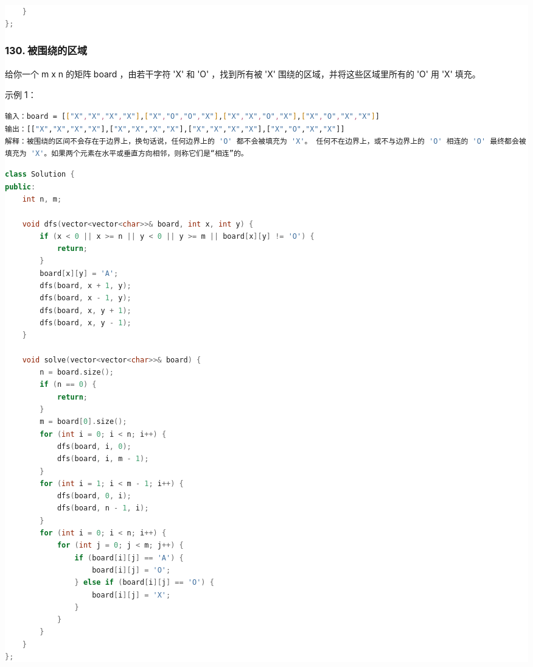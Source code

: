 ```cpp
    }
};
```

### 130. 被围绕的区域

给你一个 m x n 的矩阵 board ，由若干字符 'X' 和 'O' ，找到所有被 'X' 围绕的区域，并将这些区域里所有的 'O' 用 'X' 填充。

示例 1：

```bash
输入：board = [["X","X","X","X"],["X","O","O","X"],["X","X","O","X"],["X","O","X","X"]]
输出：[["X","X","X","X"],["X","X","X","X"],["X","X","X","X"],["X","O","X","X"]]
解释：被围绕的区间不会存在于边界上，换句话说，任何边界上的 'O' 都不会被填充为 'X'。 任何不在边界上，或不与边界上的 'O' 相连的 'O' 最终都会被填充为 'X'。如果两个元素在水平或垂直方向相邻，则称它们是“相连”的。
```

```cpp
class Solution {
public:
    int n, m;

    void dfs(vector<vector<char>>& board, int x, int y) {
        if (x < 0 || x >= n || y < 0 || y >= m || board[x][y] != 'O') {
            return;
        }
        board[x][y] = 'A';
        dfs(board, x + 1, y);
        dfs(board, x - 1, y);
        dfs(board, x, y + 1);
        dfs(board, x, y - 1);
    }

    void solve(vector<vector<char>>& board) {
        n = board.size();
        if (n == 0) {
            return;
        }
        m = board[0].size();
        for (int i = 0; i < n; i++) {
            dfs(board, i, 0);
            dfs(board, i, m - 1);
        }
        for (int i = 1; i < m - 1; i++) {
            dfs(board, 0, i);
            dfs(board, n - 1, i);
        }
        for (int i = 0; i < n; i++) {
            for (int j = 0; j < m; j++) {
                if (board[i][j] == 'A') {
                    board[i][j] = 'O';
                } else if (board[i][j] == 'O') {
                    board[i][j] = 'X';
                }
            }
        }
    }
};
```
